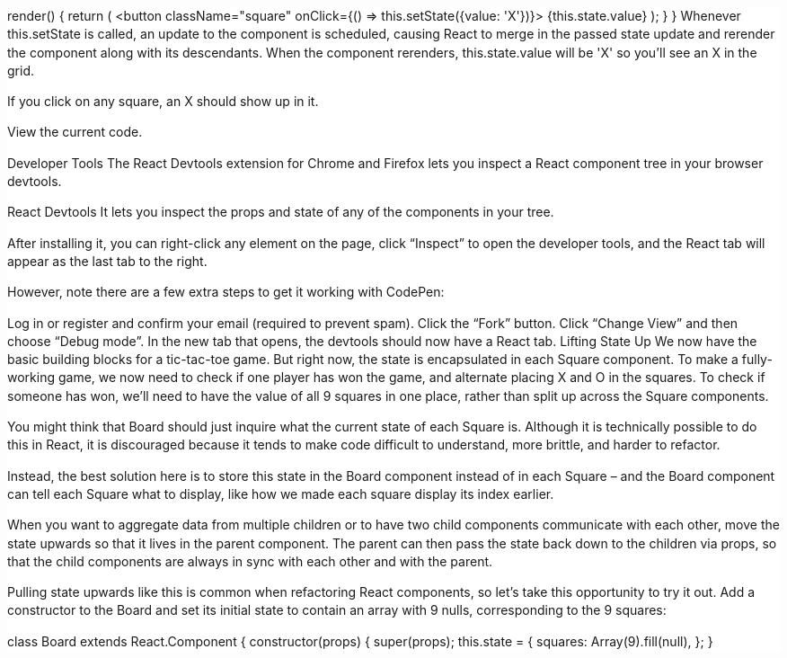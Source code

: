   render() {
    return (
      <button className="square" onClick={() => this.setState({value: 'X'})}>
        {this.state.value}
      </button>
    );
  }
}
Whenever this.setState is called, an update to the component is scheduled, causing React to merge in the passed state update and rerender the component along with its descendants. When the component rerenders, this.state.value will be 'X' so you’ll see an X in the grid.

If you click on any square, an X should show up in it.

View the current code.

Developer Tools
The React Devtools extension for Chrome and Firefox lets you inspect a React component tree in your browser devtools.

React Devtools
It lets you inspect the props and state of any of the components in your tree.

After installing it, you can right-click any element on the page, click “Inspect” to open the developer tools, and the React tab will appear as the last tab to the right.

However, note there are a few extra steps to get it working with CodePen:

Log in or register and confirm your email (required to prevent spam).
Click the “Fork” button.
Click “Change View” and then choose “Debug mode”.
In the new tab that opens, the devtools should now have a React tab.
Lifting State Up
We now have the basic building blocks for a tic-tac-toe game. But right now, the state is encapsulated in each Square component. To make a fully-working game, we now need to check if one player has won the game, and alternate placing X and O in the squares. To check if someone has won, we’ll need to have the value of all 9 squares in one place, rather than split up across the Square components.

You might think that Board should just inquire what the current state of each Square is. Although it is technically possible to do this in React, it is discouraged because it tends to make code difficult to understand, more brittle, and harder to refactor.

Instead, the best solution here is to store this state in the Board component instead of in each Square – and the Board component can tell each Square what to display, like how we made each square display its index earlier.

When you want to aggregate data from multiple children or to have two child components communicate with each other, move the state upwards so that it lives in the parent component. The parent can then pass the state back down to the children via props, so that the child components are always in sync with each other and with the parent.

Pulling state upwards like this is common when refactoring React components, so let’s take this opportunity to try it out. Add a constructor to the Board and set its initial state to contain an array with 9 nulls, corresponding to the 9 squares:

class Board extends React.Component {
  constructor(props) {
    super(props);
    this.state = {
      squares: Array(9).fill(null),
    };
  }
